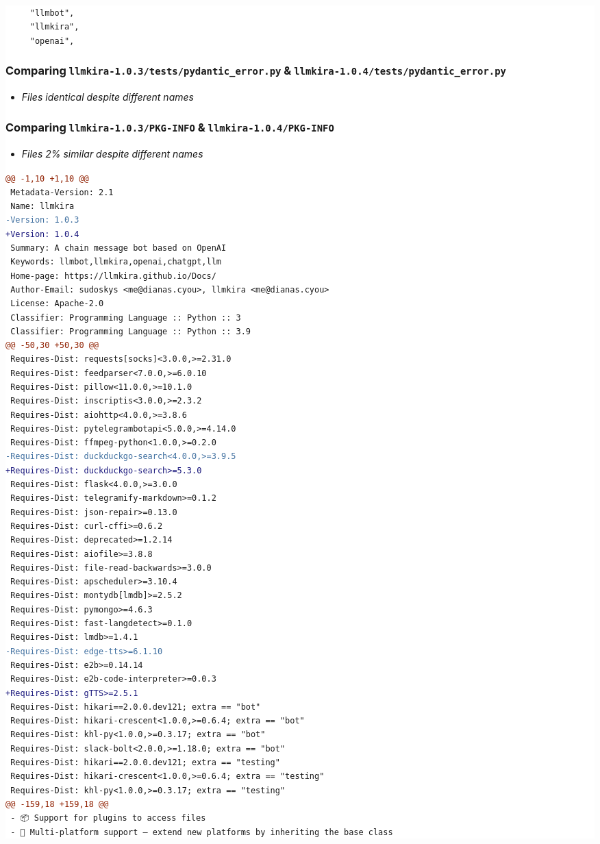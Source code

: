 ```diff
     "llmbot",
     "llmkira",
     "openai",
```

### Comparing `llmkira-1.0.3/tests/pydantic_error.py` & `llmkira-1.0.4/tests/pydantic_error.py`

 * *Files identical despite different names*

### Comparing `llmkira-1.0.3/PKG-INFO` & `llmkira-1.0.4/PKG-INFO`

 * *Files 2% similar despite different names*

```diff
@@ -1,10 +1,10 @@
 Metadata-Version: 2.1
 Name: llmkira
-Version: 1.0.3
+Version: 1.0.4
 Summary: A chain message bot based on OpenAI
 Keywords: llmbot,llmkira,openai,chatgpt,llm
 Home-page: https://llmkira.github.io/Docs/
 Author-Email: sudoskys <me@dianas.cyou>, llmkira <me@dianas.cyou>
 License: Apache-2.0
 Classifier: Programming Language :: Python :: 3
 Classifier: Programming Language :: Python :: 3.9
@@ -50,30 +50,30 @@
 Requires-Dist: requests[socks]<3.0.0,>=2.31.0
 Requires-Dist: feedparser<7.0.0,>=6.0.10
 Requires-Dist: pillow<11.0.0,>=10.1.0
 Requires-Dist: inscriptis<3.0.0,>=2.3.2
 Requires-Dist: aiohttp<4.0.0,>=3.8.6
 Requires-Dist: pytelegrambotapi<5.0.0,>=4.14.0
 Requires-Dist: ffmpeg-python<1.0.0,>=0.2.0
-Requires-Dist: duckduckgo-search<4.0.0,>=3.9.5
+Requires-Dist: duckduckgo-search>=5.3.0
 Requires-Dist: flask<4.0.0,>=3.0.0
 Requires-Dist: telegramify-markdown>=0.1.2
 Requires-Dist: json-repair>=0.13.0
 Requires-Dist: curl-cffi>=0.6.2
 Requires-Dist: deprecated>=1.2.14
 Requires-Dist: aiofile>=3.8.8
 Requires-Dist: file-read-backwards>=3.0.0
 Requires-Dist: apscheduler>=3.10.4
 Requires-Dist: montydb[lmdb]>=2.5.2
 Requires-Dist: pymongo>=4.6.3
 Requires-Dist: fast-langdetect>=0.1.0
 Requires-Dist: lmdb>=1.4.1
-Requires-Dist: edge-tts>=6.1.10
 Requires-Dist: e2b>=0.14.14
 Requires-Dist: e2b-code-interpreter>=0.0.3
+Requires-Dist: gTTS>=2.5.1
 Requires-Dist: hikari==2.0.0.dev121; extra == "bot"
 Requires-Dist: hikari-crescent<1.0.0,>=0.6.4; extra == "bot"
 Requires-Dist: khl-py<1.0.0,>=0.3.17; extra == "bot"
 Requires-Dist: slack-bolt<2.0.0,>=1.18.0; extra == "bot"
 Requires-Dist: hikari==2.0.0.dev121; extra == "testing"
 Requires-Dist: hikari-crescent<1.0.0,>=0.6.4; extra == "testing"
 Requires-Dist: khl-py<1.0.0,>=0.3.17; extra == "testing"
@@ -159,18 +159,18 @@
 - 📦 Support for plugins to access files
 - 🍟 Multi-platform support – extend new platforms by inheriting the base class
```